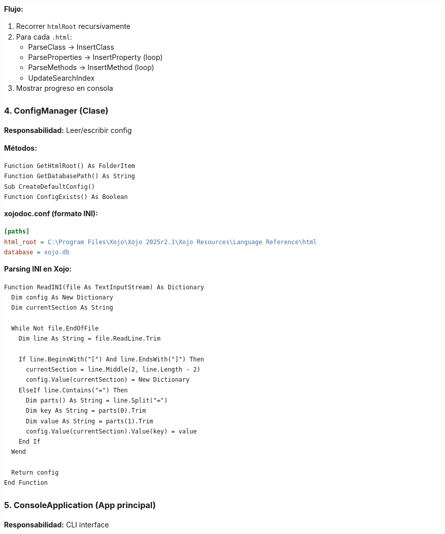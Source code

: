**Flujo:**
1. Recorrer `htmlRoot` recursivamente
2. Para cada `.html`:
   - ParseClass → InsertClass
   - ParseProperties → InsertProperty (loop)
   - ParseMethods → InsertMethod (loop)
   - UpdateSearchIndex
3. Mostrar progreso en consola

### 4. ConfigManager (Clase)
**Responsabilidad:** Leer/escribir config

**Métodos:**
```xojo
Function GetHtmlRoot() As FolderItem
Function GetDatabasePath() As String
Sub CreateDefaultConfig()
Function ConfigExists() As Boolean
```

**xojodoc.conf (formato INI):**
```ini
[paths]
html_root = C:\Program Files\Xojo\Xojo 2025r2.1\Xojo Resources\Language Reference\html
database = xojo.db
```

**Parsing INI en Xojo:**
```xojo
Function ReadINI(file As TextInputStream) As Dictionary
  Dim config As New Dictionary
  Dim currentSection As String
  
  While Not file.EndOfFile
    Dim line As String = file.ReadLine.Trim
    
    If line.BeginsWith("[") And line.EndsWith("]") Then
      currentSection = line.Middle(2, line.Length - 2)
      config.Value(currentSection) = New Dictionary
    ElseIf line.Contains("=") Then
      Dim parts() As String = line.Split("=")
      Dim key As String = parts(0).Trim
      Dim value As String = parts(1).Trim
      config.Value(currentSection).Value(key) = value
    End If
  Wend
  
  Return config
End Function
```

### 5. ConsoleApplication (App principal)
**Responsabilidad:** CLI interface
